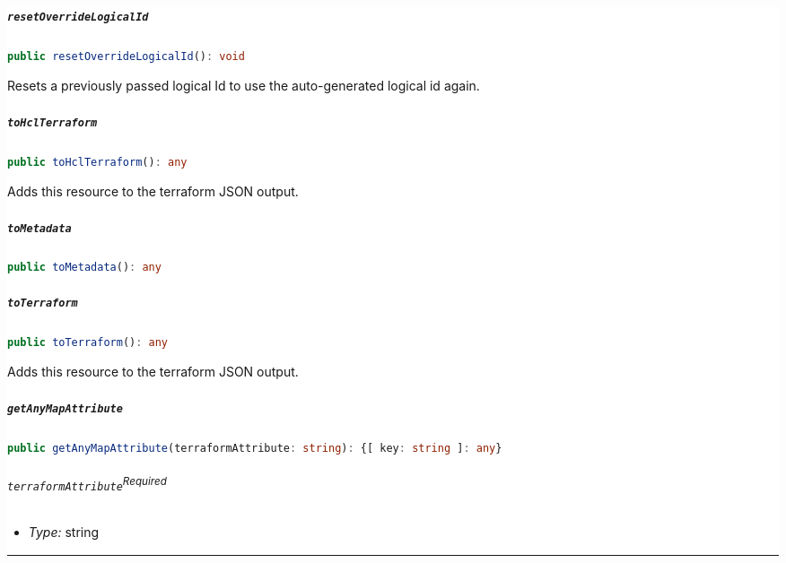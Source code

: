##### `resetOverrideLogicalId` <a name="resetOverrideLogicalId" id="@cdktf/provider-opentelekomcloud.dataOpentelekomcloudPrivateNatGatewayV3.DataOpentelekomcloudPrivateNatGatewayV3.resetOverrideLogicalId"></a>

```typescript
public resetOverrideLogicalId(): void
```

Resets a previously passed logical Id to use the auto-generated logical id again.

##### `toHclTerraform` <a name="toHclTerraform" id="@cdktf/provider-opentelekomcloud.dataOpentelekomcloudPrivateNatGatewayV3.DataOpentelekomcloudPrivateNatGatewayV3.toHclTerraform"></a>

```typescript
public toHclTerraform(): any
```

Adds this resource to the terraform JSON output.

##### `toMetadata` <a name="toMetadata" id="@cdktf/provider-opentelekomcloud.dataOpentelekomcloudPrivateNatGatewayV3.DataOpentelekomcloudPrivateNatGatewayV3.toMetadata"></a>

```typescript
public toMetadata(): any
```

##### `toTerraform` <a name="toTerraform" id="@cdktf/provider-opentelekomcloud.dataOpentelekomcloudPrivateNatGatewayV3.DataOpentelekomcloudPrivateNatGatewayV3.toTerraform"></a>

```typescript
public toTerraform(): any
```

Adds this resource to the terraform JSON output.

##### `getAnyMapAttribute` <a name="getAnyMapAttribute" id="@cdktf/provider-opentelekomcloud.dataOpentelekomcloudPrivateNatGatewayV3.DataOpentelekomcloudPrivateNatGatewayV3.getAnyMapAttribute"></a>

```typescript
public getAnyMapAttribute(terraformAttribute: string): {[ key: string ]: any}
```

###### `terraformAttribute`<sup>Required</sup> <a name="terraformAttribute" id="@cdktf/provider-opentelekomcloud.dataOpentelekomcloudPrivateNatGatewayV3.DataOpentelekomcloudPrivateNatGatewayV3.getAnyMapAttribute.parameter.terraformAttribute"></a>

- *Type:* string

---
